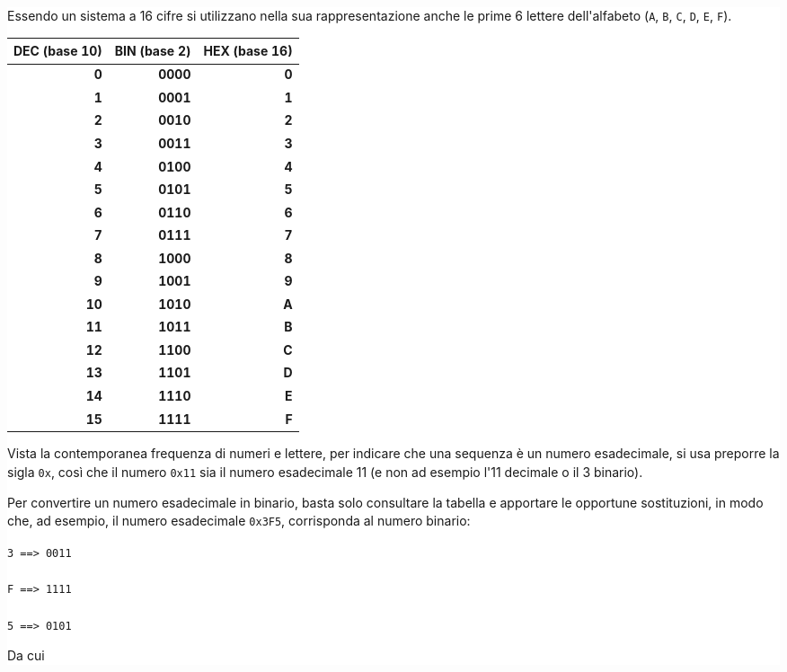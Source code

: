 Essendo un sistema a 16 cifre si utilizzano nella sua rappresentazione anche le prime 6 lettere dell'alfabeto (`A`, `B`, `C`, `D`, `E`, `F`).


|**DEC (base 10)**|**BIN (base 2)**|**HEX (base 16)**|
| -: | -: | -: |
|**0**|**0000**|**0**|
|**1**|**0001**|**1**|
|**2**|**0010**|**2**|
|**3**|**0011**|**3**|
|**4**|**0100**|**4**|
|**5**|**0101**|**5**|
|**6**|**0110**|**6**|
|**7**|**0111**|**7**|
|**8**|**1000**|**8**|
|**9**|**1001**|**9**|
|**10**|**1010**|**A**|
|**11**|**1011**|**B**|
|**12**|**1100**|**C**|
|**13**|**1101**|**D**|
|**14**|**1110**|**E**|
|**15**|**1111**|**F**|


Vista la contemporanea frequenza di numeri e lettere, per indicare che una sequenza è un numero esadecimale, si usa preporre la sigla `0x`, così che il numero `0x11` sia il numero esadecimale 11 (e non ad esempio l'11 decimale o il 3 binario).

Per convertire un numero esadecimale in binario, basta solo consultare la tabella e apportare le opportune sostituzioni, in modo che, ad esempio, il numero esadecimale `0x3F5`,
corrisponda al numero binario:

```
3 ==> 0011

F ==> 1111

5 ==> 0101
```

Da cui
